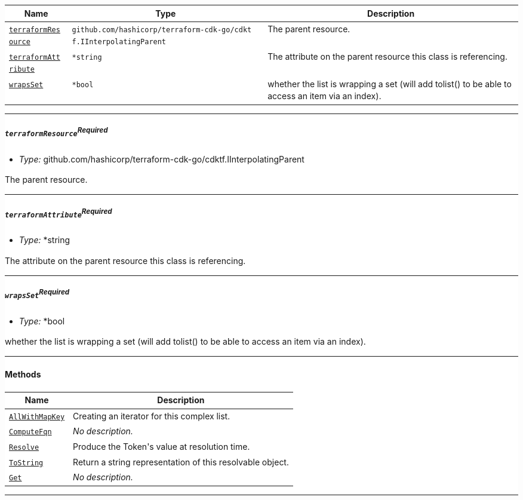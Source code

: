 | **Name** | **Type** | **Description** |
| --- | --- | --- |
| <code><a href="#@cdktf/provider-pagerduty.schedule.ScheduleFinalScheduleList.Initializer.parameter.terraformResource">terraformResource</a></code> | <code>github.com/hashicorp/terraform-cdk-go/cdktf.IInterpolatingParent</code> | The parent resource. |
| <code><a href="#@cdktf/provider-pagerduty.schedule.ScheduleFinalScheduleList.Initializer.parameter.terraformAttribute">terraformAttribute</a></code> | <code>*string</code> | The attribute on the parent resource this class is referencing. |
| <code><a href="#@cdktf/provider-pagerduty.schedule.ScheduleFinalScheduleList.Initializer.parameter.wrapsSet">wrapsSet</a></code> | <code>*bool</code> | whether the list is wrapping a set (will add tolist() to be able to access an item via an index). |

---

##### `terraformResource`<sup>Required</sup> <a name="terraformResource" id="@cdktf/provider-pagerduty.schedule.ScheduleFinalScheduleList.Initializer.parameter.terraformResource"></a>

- *Type:* github.com/hashicorp/terraform-cdk-go/cdktf.IInterpolatingParent

The parent resource.

---

##### `terraformAttribute`<sup>Required</sup> <a name="terraformAttribute" id="@cdktf/provider-pagerduty.schedule.ScheduleFinalScheduleList.Initializer.parameter.terraformAttribute"></a>

- *Type:* *string

The attribute on the parent resource this class is referencing.

---

##### `wrapsSet`<sup>Required</sup> <a name="wrapsSet" id="@cdktf/provider-pagerduty.schedule.ScheduleFinalScheduleList.Initializer.parameter.wrapsSet"></a>

- *Type:* *bool

whether the list is wrapping a set (will add tolist() to be able to access an item via an index).

---

#### Methods <a name="Methods" id="Methods"></a>

| **Name** | **Description** |
| --- | --- |
| <code><a href="#@cdktf/provider-pagerduty.schedule.ScheduleFinalScheduleList.allWithMapKey">AllWithMapKey</a></code> | Creating an iterator for this complex list. |
| <code><a href="#@cdktf/provider-pagerduty.schedule.ScheduleFinalScheduleList.computeFqn">ComputeFqn</a></code> | *No description.* |
| <code><a href="#@cdktf/provider-pagerduty.schedule.ScheduleFinalScheduleList.resolve">Resolve</a></code> | Produce the Token's value at resolution time. |
| <code><a href="#@cdktf/provider-pagerduty.schedule.ScheduleFinalScheduleList.toString">ToString</a></code> | Return a string representation of this resolvable object. |
| <code><a href="#@cdktf/provider-pagerduty.schedule.ScheduleFinalScheduleList.get">Get</a></code> | *No description.* |

---
